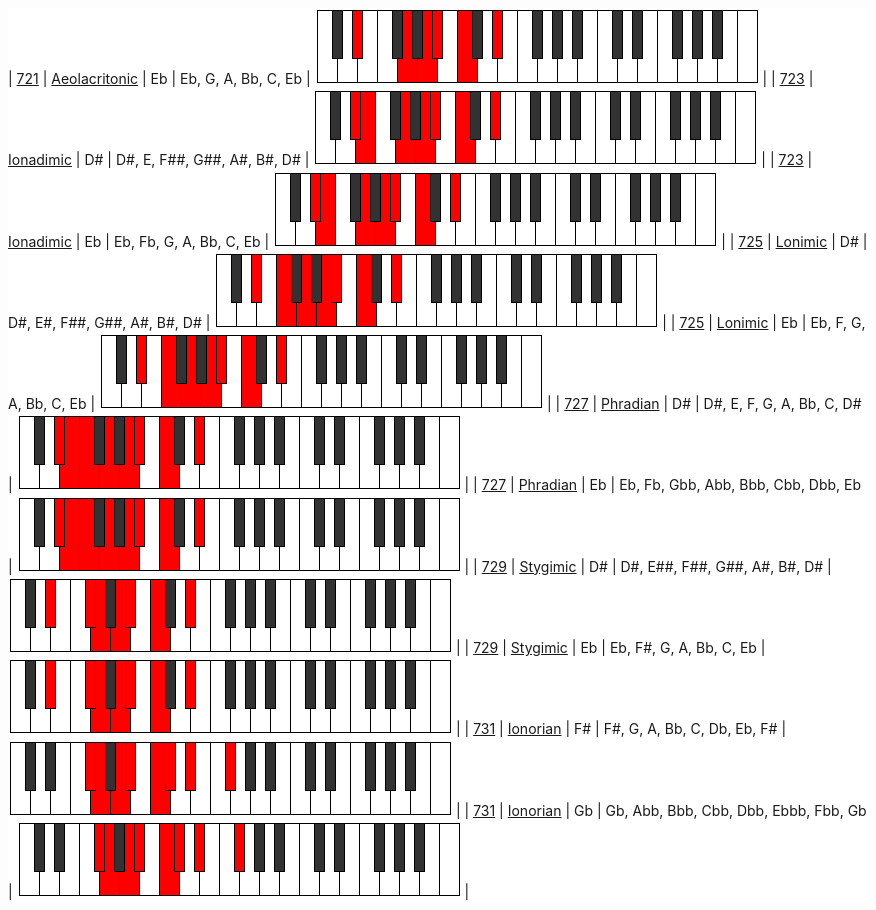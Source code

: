 | [721](https://ianring.com/musictheory/scales/721) | [Aeolacritonic](ModeEFlatAeolacritonic.md) | Eb | Eb, G, A, Bb, C, Eb | ![ModeEFlatAeolacritonic](ModeEFlatAeolacritonic.png) |
| [723](https://ianring.com/musictheory/scales/723) | [Ionadimic](ModeDSharpIonadimic.md) | D# | D#, E, F##, G##, A#, B#, D# | ![ModeDSharpIonadimic](ModeDSharpIonadimic.png) |
| [723](https://ianring.com/musictheory/scales/723) | [Ionadimic](ModeEFlatIonadimic.md) | Eb | Eb, Fb, G, A, Bb, C, Eb | ![ModeEFlatIonadimic](ModeEFlatIonadimic.png) |
| [725](https://ianring.com/musictheory/scales/725) | [Lonimic](ModeDSharpLonimic.md) | D# | D#, E#, F##, G##, A#, B#, D# | ![ModeDSharpLonimic](ModeDSharpLonimic.png) |
| [725](https://ianring.com/musictheory/scales/725) | [Lonimic](ModeEFlatLonimic.md) | Eb | Eb, F, G, A, Bb, C, Eb | ![ModeEFlatLonimic](ModeEFlatLonimic.png) |
| [727](https://ianring.com/musictheory/scales/727) | [Phradian](ModeDSharpPhradian.md) | D# | D#, E, F, G, A, Bb, C, D# | ![ModeDSharpPhradian](ModeDSharpPhradian.png) |
| [727](https://ianring.com/musictheory/scales/727) | [Phradian](ModeEFlatPhradian.md) | Eb | Eb, Fb, Gbb, Abb, Bbb, Cbb, Dbb, Eb | ![ModeEFlatPhradian](ModeEFlatPhradian.png) |
| [729](https://ianring.com/musictheory/scales/729) | [Stygimic](ModeDSharpStygimic.md) | D# | D#, E##, F##, G##, A#, B#, D# | ![ModeDSharpStygimic](ModeDSharpStygimic.png) |
| [729](https://ianring.com/musictheory/scales/729) | [Stygimic](ModeEFlatStygimic.md) | Eb | Eb, F#, G, A, Bb, C, Eb | ![ModeEFlatStygimic](ModeEFlatStygimic.png) |
| [731](https://ianring.com/musictheory/scales/731) | [Ionorian](ModeFSharpIonorian.md) | F# | F#, G, A, Bb, C, Db, Eb, F# | ![ModeFSharpIonorian](ModeFSharpIonorian.png) |
| [731](https://ianring.com/musictheory/scales/731) | [Ionorian](ModeGFlatIonorian.md) | Gb | Gb, Abb, Bbb, Cbb, Dbb, Ebbb, Fbb, Gb | ![ModeGFlatIonorian](ModeGFlatIonorian.png) |